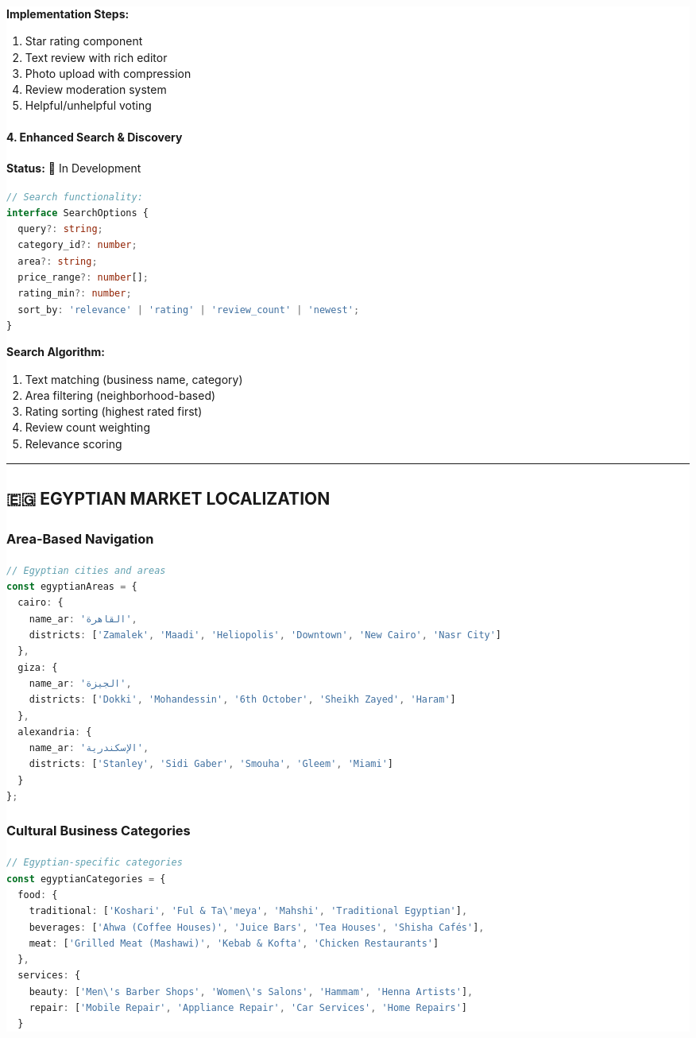 **Implementation Steps:**
1. Star rating component
2. Text review with rich editor
3. Photo upload with compression
4. Review moderation system
5. Helpful/unhelpful voting

#### **4. Enhanced Search & Discovery**
**Status:** 🔄 In Development
```typescript
// Search functionality:
interface SearchOptions {
  query?: string;
  category_id?: number;
  area?: string;
  price_range?: number[];
  rating_min?: number;
  sort_by: 'relevance' | 'rating' | 'review_count' | 'newest';
}
```

**Search Algorithm:**
1. Text matching (business name, category)
2. Area filtering (neighborhood-based)
3. Rating sorting (highest rated first)
4. Review count weighting
5. Relevance scoring

---

## 🇪🇬 **EGYPTIAN MARKET LOCALIZATION**

### **Area-Based Navigation**
```typescript
// Egyptian cities and areas
const egyptianAreas = {
  cairo: {
    name_ar: 'القاهرة',
    districts: ['Zamalek', 'Maadi', 'Heliopolis', 'Downtown', 'New Cairo', 'Nasr City']
  },
  giza: {
    name_ar: 'الجيزة', 
    districts: ['Dokki', 'Mohandessin', '6th October', 'Sheikh Zayed', 'Haram']
  },
  alexandria: {
    name_ar: 'الإسكندرية',
    districts: ['Stanley', 'Sidi Gaber', 'Smouha', 'Gleem', 'Miami']
  }
};
```

### **Cultural Business Categories**
```typescript
// Egyptian-specific categories
const egyptianCategories = {
  food: {
    traditional: ['Koshari', 'Ful & Ta\'meya', 'Mahshi', 'Traditional Egyptian'],
    beverages: ['Ahwa (Coffee Houses)', 'Juice Bars', 'Tea Houses', 'Shisha Cafés'],
    meat: ['Grilled Meat (Mashawi)', 'Kebab & Kofta', 'Chicken Restaurants']
  },
  services: {
    beauty: ['Men\'s Barber Shops', 'Women\'s Salons', 'Hammam', 'Henna Artists'],
    repair: ['Mobile Repair', 'Appliance Repair', 'Car Services', 'Home Repairs']
  }
```